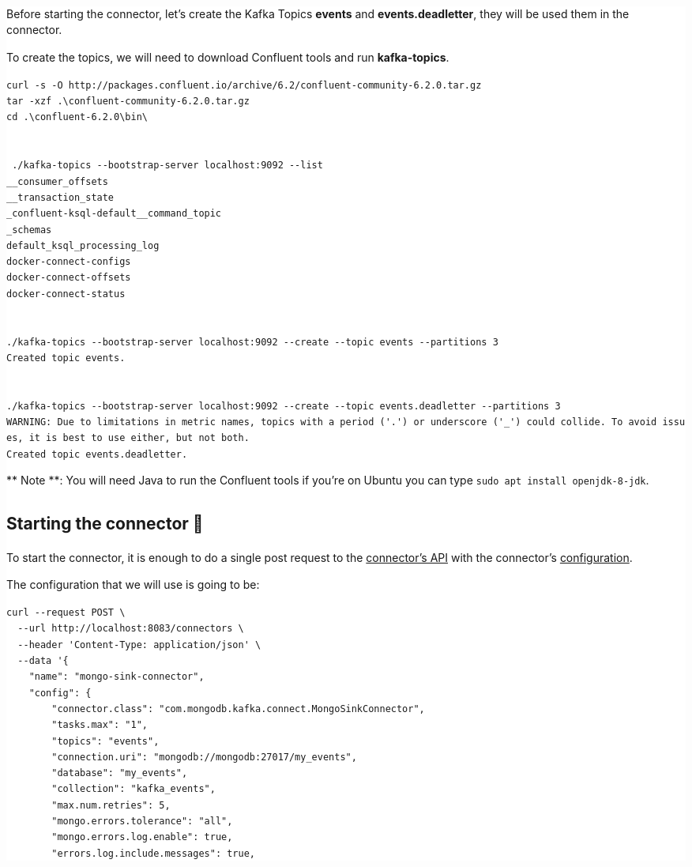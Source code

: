 
Before starting the connector, let’s create the Kafka Topics **events** and **events.deadletter**, they will be used them in the connector.


To create the topics, we will need to download Confluent tools and run **kafka-topics**.


```
curl -s -O http://packages.confluent.io/archive/6.2/confluent-community-6.2.0.tar.gz
tar -xzf .\confluent-community-6.2.0.tar.gz
cd .\confluent-6.2.0\bin\


 ./kafka-topics --bootstrap-server localhost:9092 --list
__consumer_offsets
__transaction_state
_confluent-ksql-default__command_topic
_schemas
default_ksql_processing_log
docker-connect-configs
docker-connect-offsets
docker-connect-status


./kafka-topics --bootstrap-server localhost:9092 --create --topic events --partitions 3
Created topic events.


./kafka-topics --bootstrap-server localhost:9092 --create --topic events.deadletter --partitions 3
WARNING: Due to limitations in metric names, topics with a period ('.') or underscore ('_') could collide. To avoid issues, it is best to use either, but not both.
Created topic events.deadletter.
```


**
Note
**: You will need Java to run the Confluent tools if you’re on Ubuntu you can type `sudo apt install openjdk-8-jdk`.


## Starting the connector 🚙


To start the connector, it is enough to do a single post request to the [connector’s API](https://docs.confluent.io/platform/current/connect/references/restapi.html#post--connectors) with the connector’s [configuration](https://docs.mongodb.com/kafka-connector/current/kafka-sink-properties/).


The configuration that we will use is going to be:


```
curl --request POST \
  --url http://localhost:8083/connectors \
  --header 'Content-Type: application/json' \
  --data '{
	"name": "mongo-sink-connector",
	"config": {
		"connector.class": "com.mongodb.kafka.connect.MongoSinkConnector",
		"tasks.max": "1",
		"topics": "events",
		"connection.uri": "mongodb://mongodb:27017/my_events",
		"database": "my_events",
		"collection": "kafka_events",
		"max.num.retries": 5,
		"mongo.errors.tolerance": "all",
		"mongo.errors.log.enable": true,
		"errors.log.include.messages": true,
```